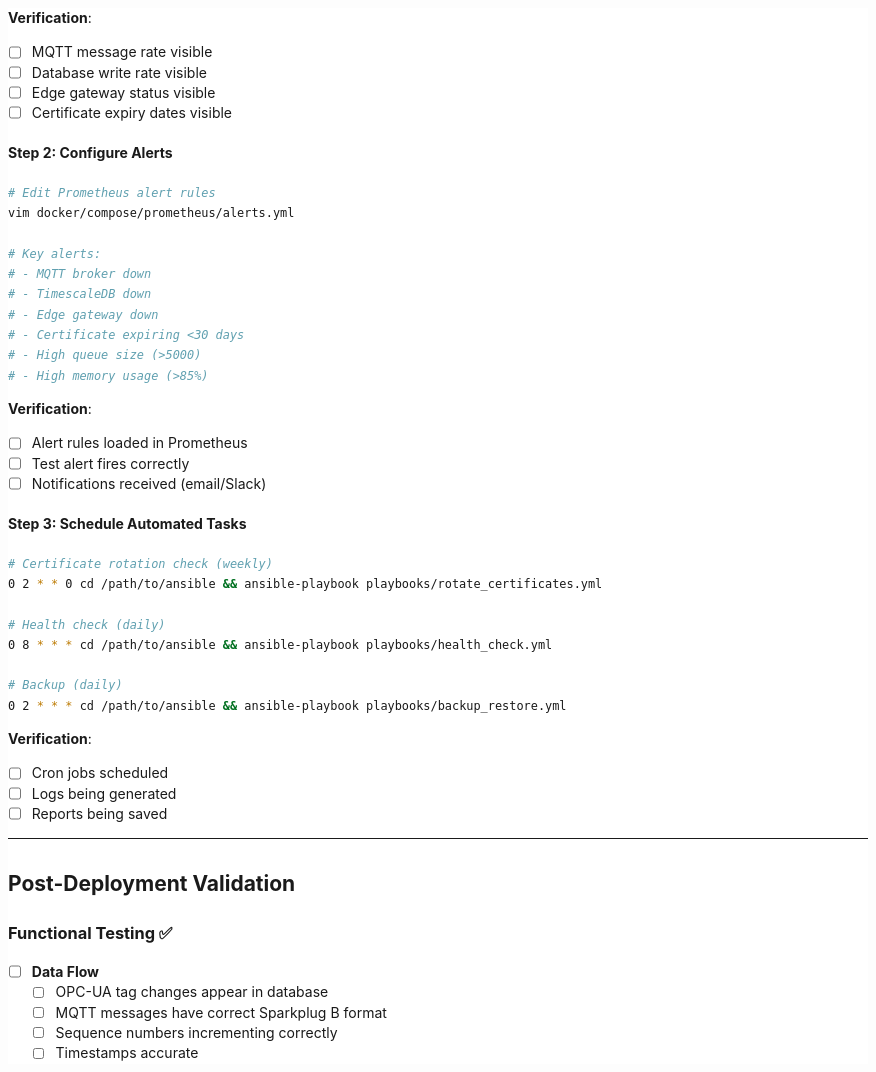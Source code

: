 **Verification**:
- [ ] MQTT message rate visible
- [ ] Database write rate visible
- [ ] Edge gateway status visible
- [ ] Certificate expiry dates visible

#### Step 2: Configure Alerts

```bash
# Edit Prometheus alert rules
vim docker/compose/prometheus/alerts.yml

# Key alerts:
# - MQTT broker down
# - TimescaleDB down
# - Edge gateway down
# - Certificate expiring <30 days
# - High queue size (>5000)
# - High memory usage (>85%)
```

**Verification**:
- [ ] Alert rules loaded in Prometheus
- [ ] Test alert fires correctly
- [ ] Notifications received (email/Slack)

#### Step 3: Schedule Automated Tasks

```bash
# Certificate rotation check (weekly)
0 2 * * 0 cd /path/to/ansible && ansible-playbook playbooks/rotate_certificates.yml

# Health check (daily)
0 8 * * * cd /path/to/ansible && ansible-playbook playbooks/health_check.yml

# Backup (daily)
0 2 * * * cd /path/to/ansible && ansible-playbook playbooks/backup_restore.yml
```

**Verification**:
- [ ] Cron jobs scheduled
- [ ] Logs being generated
- [ ] Reports being saved

---

## Post-Deployment Validation

### Functional Testing ✅

- [ ] **Data Flow**
  - [ ] OPC-UA tag changes appear in database
  - [ ] MQTT messages have correct Sparkplug B format
  - [ ] Sequence numbers incrementing correctly
  - [ ] Timestamps accurate
